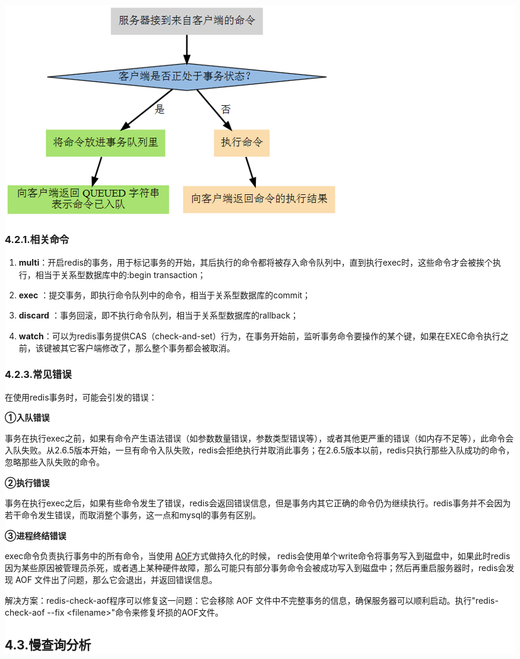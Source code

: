 ![](./images/redis事务.png)

### 4.2.1.相关命令

1. **multi**：开启redis的事务，用于标记事务的开始，其后执行的命令都将被存入命令队列中，直到执行exec时，这些命令才会被挨个执行，相当于关系型数据库中的:begin transaction；

2. **exec** ：提交事务，即执行命令队列中的命令，相当于关系型数据库的commit；

3. **discard** ：事务回滚，即不执行命令队列，相当于关系型数据库的rallback；

4. **watch**：可以为redis事务提供CAS（check-and-set）行为，在事务开始前，监听事务命令要操作的某个键，如果在EXEC命令执行之前，该键被其它客户端修改了，那么整个事务都会被取消。

### 4.2.3.常见错误

在使用redis事务时，可能会引发的错误：

**①入队错误**

事务在执行exec之前，如果有命令产生语法错误（如参数数量错误，参数类型错误等），或者其他更严重的错误（如内存不足等），此命令会入队失败。从2.6.5版本开始，一旦有命令入队失败，redis会拒绝执行并取消此事务；在2.6.5版本以前，redis只执行那些入队成功的命令，忽略那些入队失败的命令。

**②执行错误**

事务在执行exec之后，如果有些命令发生了错误，redis会返回错误信息，但是事务内其它正确的命令仍为继续执行。redis事务并不会因为若干命令发生错误，而取消整个事务，这一点和mysql的事务有区别。

**③进程终结错误**

 exec命令负责执行事务中的所有命令，当使用 [AOF](#_AOF策略)方式做持久化的时候， redis会使用单个write命令将事务写入到磁盘中，如果此时redis因为某些原因被管理员杀死，或者遇上某种硬件故障，那么可能只有部分事务命令会被成功写入到磁盘中；然后再重启服务器时，redis会发现 AOF 文件出了问题，那么它会退出，并返回错误信息。

解决方案：redis-check-aof程序可以修复这一问题：它会移除 AOF 文件中不完整事务的信息，确保服务器可以顺利启动。执行"redis-check-aof --fix \<filename>"命令来修复坏损的AOF文件。

## 4.3.慢查询分析
